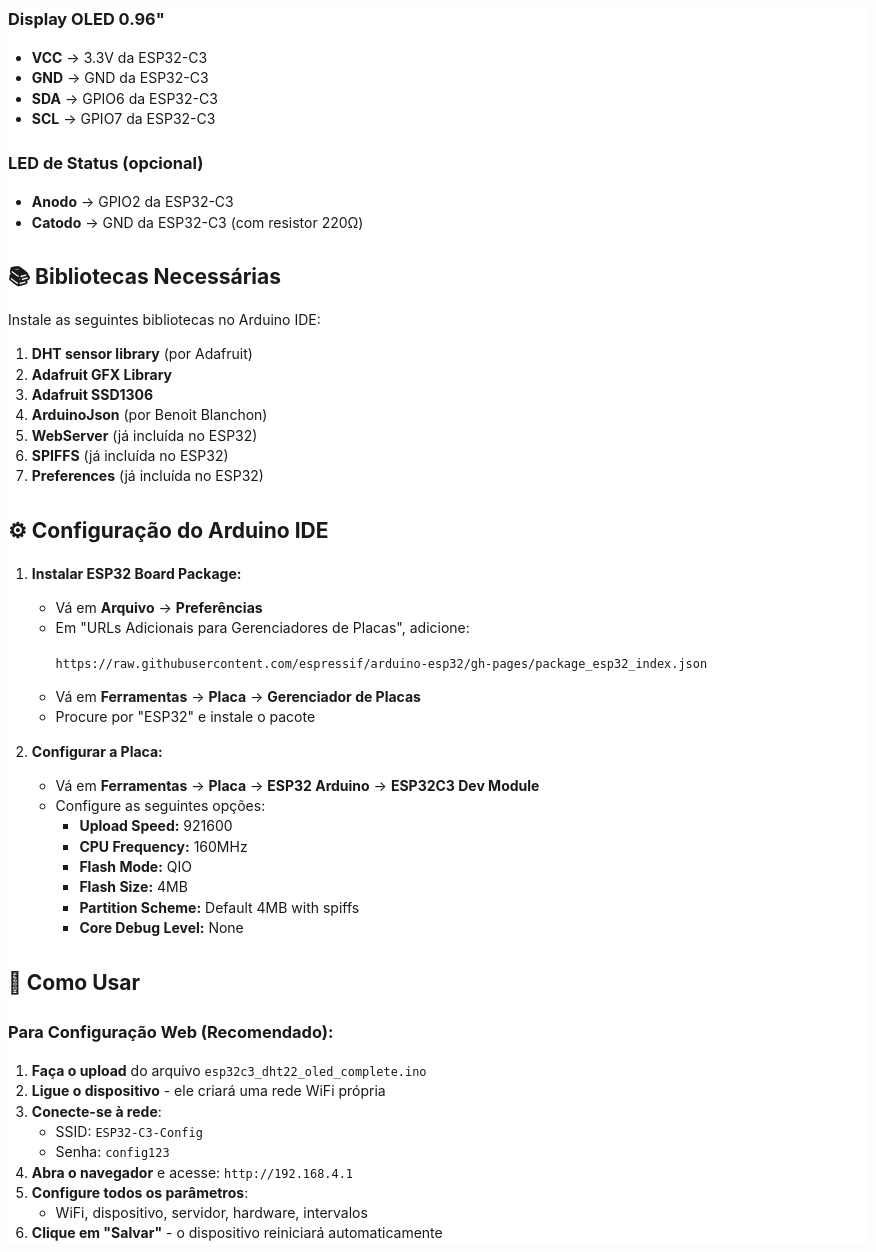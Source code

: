 ### Display OLED 0.96"
- **VCC** → 3.3V da ESP32-C3
- **GND** → GND da ESP32-C3
- **SDA** → GPIO6 da ESP32-C3
- **SCL** → GPIO7 da ESP32-C3

### LED de Status (opcional)
- **Anodo** → GPIO2 da ESP32-C3
- **Catodo** → GND da ESP32-C3 (com resistor 220Ω)

## 📚 Bibliotecas Necessárias

Instale as seguintes bibliotecas no Arduino IDE:

1. **DHT sensor library** (por Adafruit)
2. **Adafruit GFX Library**
3. **Adafruit SSD1306**
4. **ArduinoJson** (por Benoit Blanchon)
5. **WebServer** (já incluída no ESP32)
6. **SPIFFS** (já incluída no ESP32)
7. **Preferences** (já incluída no ESP32)

## ⚙️ Configuração do Arduino IDE

1. **Instalar ESP32 Board Package:**
   - Vá em **Arquivo** → **Preferências**
   - Em "URLs Adicionais para Gerenciadores de Placas", adicione:
     ```
     https://raw.githubusercontent.com/espressif/arduino-esp32/gh-pages/package_esp32_index.json
     ```
   - Vá em **Ferramentas** → **Placa** → **Gerenciador de Placas**
   - Procure por "ESP32" e instale o pacote

2. **Configurar a Placa:**
   - Vá em **Ferramentas** → **Placa** → **ESP32 Arduino** → **ESP32C3 Dev Module**
   - Configure as seguintes opções:
     - **Upload Speed:** 921600
     - **CPU Frequency:** 160MHz
     - **Flash Mode:** QIO
     - **Flash Size:** 4MB
     - **Partition Scheme:** Default 4MB with spiffs
     - **Core Debug Level:** None

## 🚀 Como Usar

### Para Configuração Web (Recomendado):

1. **Faça o upload** do arquivo `esp32c3_dht22_oled_complete.ino`
2. **Ligue o dispositivo** - ele criará uma rede WiFi própria
3. **Conecte-se à rede**:
   - SSID: `ESP32-C3-Config`
   - Senha: `config123`
4. **Abra o navegador** e acesse: `http://192.168.4.1`
5. **Configure todos os parâmetros**:
   - WiFi, dispositivo, servidor, hardware, intervalos
6. **Clique em "Salvar"** - o dispositivo reiniciará automaticamente
